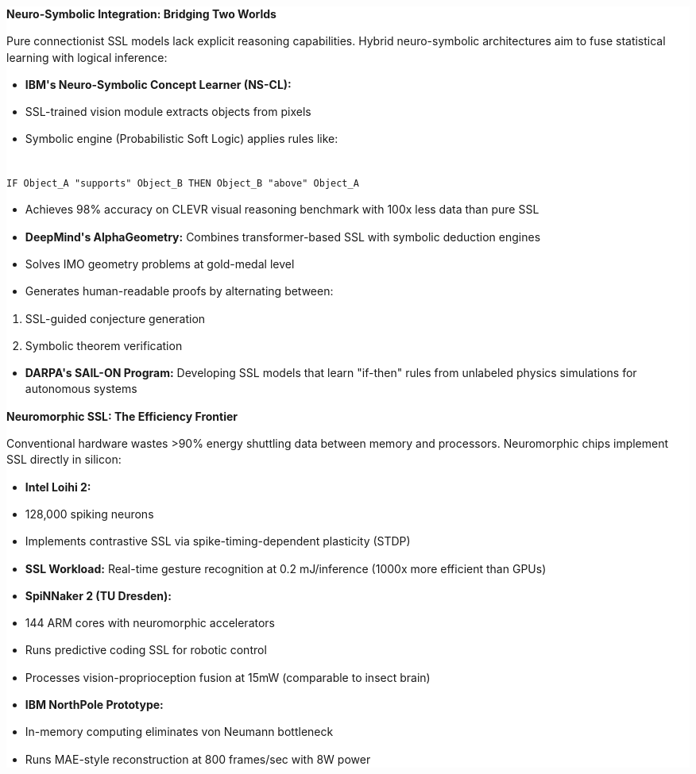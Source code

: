 **Neuro-Symbolic Integration: Bridging Two Worlds**  

Pure connectionist SSL models lack explicit reasoning capabilities. Hybrid neuro-symbolic architectures aim to fuse statistical learning with logical inference:

- **IBM's Neuro-Symbolic Concept Learner (NS-CL):**

- SSL-trained vision module extracts objects from pixels

- Symbolic engine (Probabilistic Soft Logic) applies rules like:

```

IF Object_A "supports" Object_B THEN Object_B "above" Object_A

```

- Achieves 98% accuracy on CLEVR visual reasoning benchmark with 100x less data than pure SSL

- **DeepMind's AlphaGeometry:** Combines transformer-based SSL with symbolic deduction engines

- Solves IMO geometry problems at gold-medal level

- Generates human-readable proofs by alternating between:

1. SSL-guided conjecture generation

2. Symbolic theorem verification

- **DARPA's SAIL-ON Program:** Developing SSL models that learn "if-then" rules from unlabeled physics simulations for autonomous systems

**Neuromorphic SSL: The Efficiency Frontier**  

Conventional hardware wastes >90% energy shuttling data between memory and processors. Neuromorphic chips implement SSL directly in silicon:

- **Intel Loihi 2:** 

- 128,000 spiking neurons

- Implements contrastive SSL via spike-timing-dependent plasticity (STDP)

- **SSL Workload:** Real-time gesture recognition at 0.2 mJ/inference (1000x more efficient than GPUs)

- **SpiNNaker 2 (TU Dresden):**

- 144 ARM cores with neuromorphic accelerators

- Runs predictive coding SSL for robotic control

- Processes vision-proprioception fusion at 15mW (comparable to insect brain)

- **IBM NorthPole Prototype:**

- In-memory computing eliminates von Neumann bottleneck

- Runs MAE-style reconstruction at 800 frames/sec with 8W power

